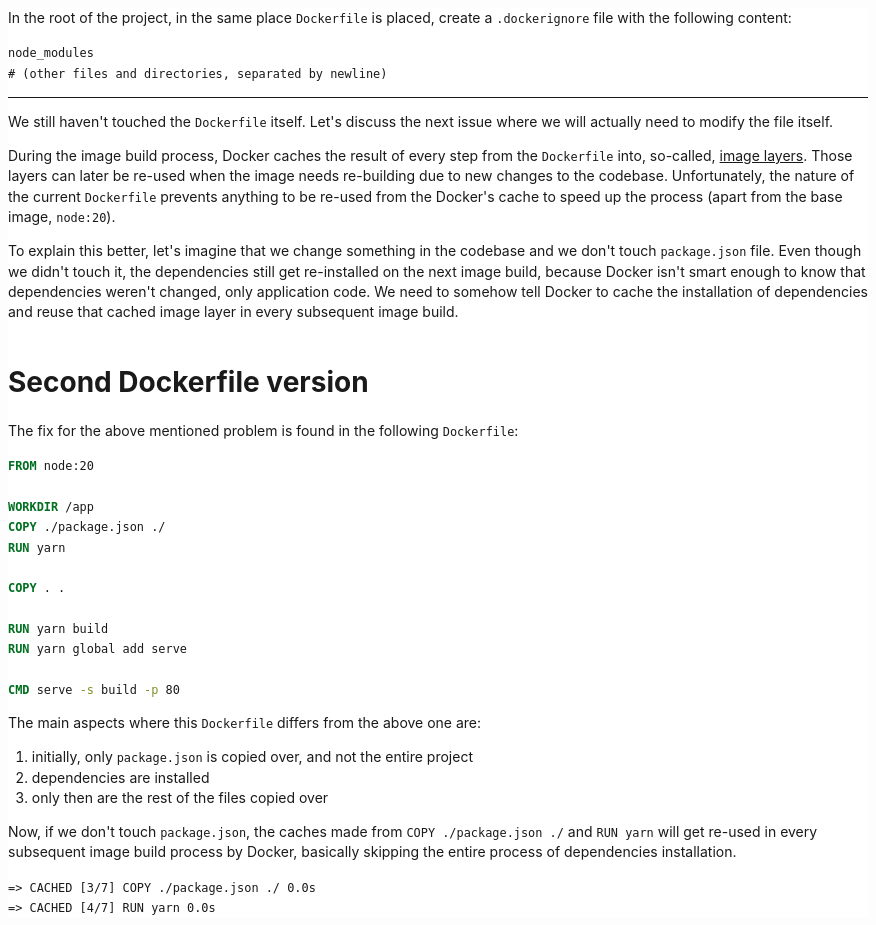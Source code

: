 In the root of the project, in the same place `Dockerfile` is placed, create a `.dockerignore` file with the following content:

```text
node_modules
# (other files and directories, separated by newline)
```

---

We still haven't touched the `Dockerfile` itself. Let's discuss the next issue where we will actually need to modify the file itself.

During the image build process, Docker caches the result of every step from the `Dockerfile` into, so-called, [image layers](https://docs.docker.com/get-started/docker-concepts/building-images/understanding-image-layers/). Those layers can later be re-used when the image needs re-building due to new changes to the codebase. Unfortunately, the nature of the current `Dockerfile` prevents anything to be re-used from the Docker's cache to speed up the process (apart from the base image, `node:20`). 

To explain this better, let's imagine that we change something in the codebase and we don't touch `package.json` file. Even though we didn't touch it, the dependencies still get re-installed on the next image build, because Docker isn't smart enough to know that dependencies weren't changed, only application code. We need to somehow tell Docker to cache the installation of dependencies and reuse that cached image layer in every subsequent image build. 

# Second Dockerfile version

The fix for the above mentioned problem is found in the following `Dockerfile`:

```Dockerfile
FROM node:20

WORKDIR /app
COPY ./package.json ./
RUN yarn

COPY . .

RUN yarn build
RUN yarn global add serve

CMD serve -s build -p 80
```

The main aspects where this `Dockerfile` differs from the above one are:
1. initially, only `package.json` is copied over, and not the entire project
1. dependencies are installed
1. only then are the rest of the files copied over

Now, if we don't touch `package.json`, the caches made from `COPY ./package.json ./` and `RUN yarn` will get re-used in every subsequent image build process by Docker, basically skipping the entire process of dependencies installation. 

```text
=> CACHED [3/7] COPY ./package.json ./ 0.0s
=> CACHED [4/7] RUN yarn 0.0s
```
